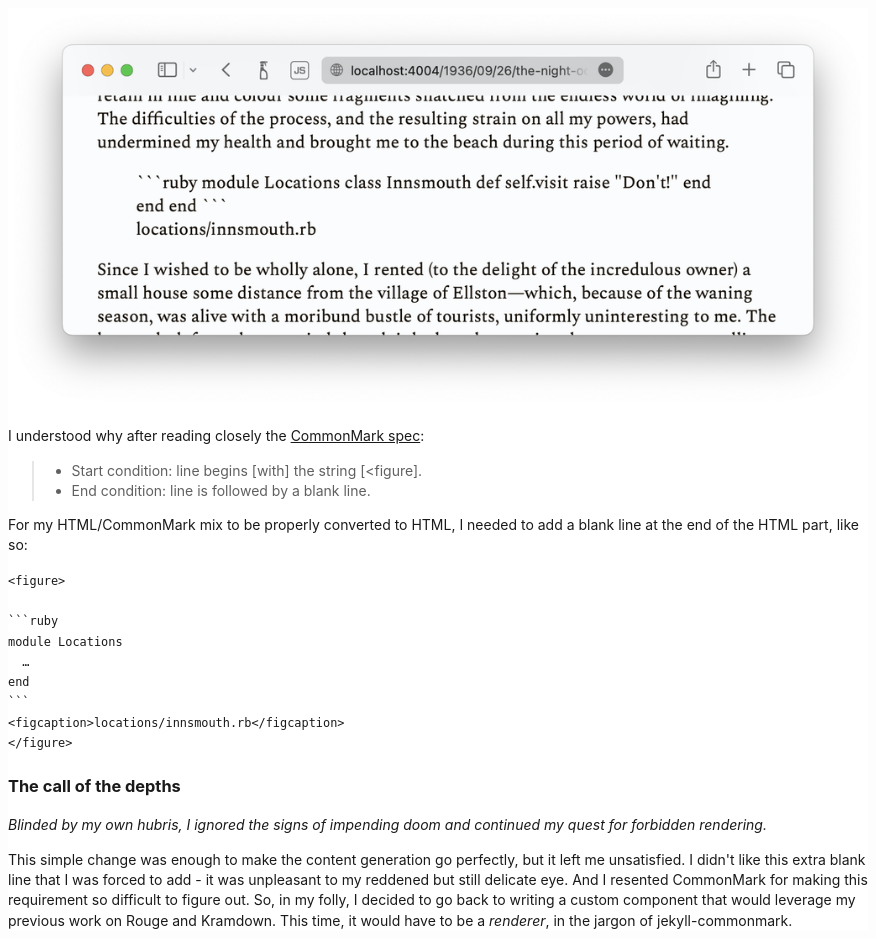 ![Unsuccessful rendering using CommonMark without a blank line after the HTML tag](/assets/2023-05-01-markdown-the-pits-of-madness-back-on-the-bridge.png)

I understood why after reading closely the [CommonMark spec](https://spec.commonmark.org/0.30/):

> * Start condition: line begins [with] the string [<figure].
> * End condition: line is followed by a blank line.

For my HTML/CommonMark mix to be properly converted to HTML, I needed to add a blank line at the end of the HTML part, like 
so:

````
<figure>
  
```ruby
module Locations
  …
end
```
<figcaption>locations/innsmouth.rb</figcaption>
</figure>

````

### The call of the depths

_Blinded by my own hubris, I ignored the signs of impending doom and continued my quest for forbidden rendering._

This simple change was enough to make the content generation go perfectly, but it left me unsatisfied. I didn't like 
this extra blank line that I was forced to add - it was unpleasant to my reddened but still delicate eye. And I resented 
CommonMark for making this requirement so difficult to figure out. So, in my folly, I decided to go back to writing a custom 
component that would leverage my previous work on Rouge and Kramdown. This time, it would have to be a _renderer_, 
in the jargon of jekyll-commonmark.
